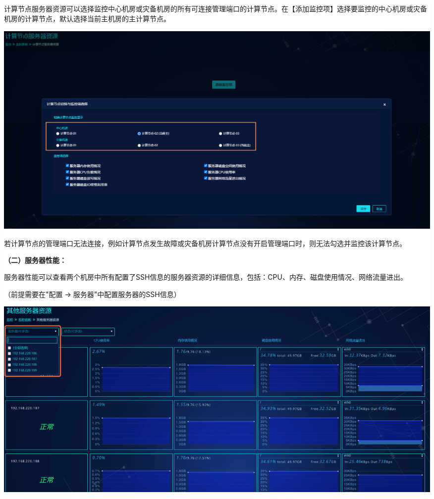 计算节点服务器资源可以选择监控中心机房或灾备机房的所有可连接管理端口的计算节点。在【添加监控项】选择要监控的中心机房或灾备机房的计算节点，默认选择当前主机房的主计算节点。

![](assets/cross-idc-disaster-recovery/image74.png)

若计算节点的管理端口无法连接，例如计算节点发生故障或灾备机房计算节点没有开启管理端口时，则无法勾选并监控该计算节点。

**（二）服务器性能：**

服务器性能可以查看两个机房中所有配置了SSH信息的服务器资源的详细信息，包括：CPU、内存、磁盘使用情况、网络流量进出。

（前提需要在"配置 -\> 服务器"中配置服务器的SSH信息）

![](assets/cross-idc-disaster-recovery/image75.png)
